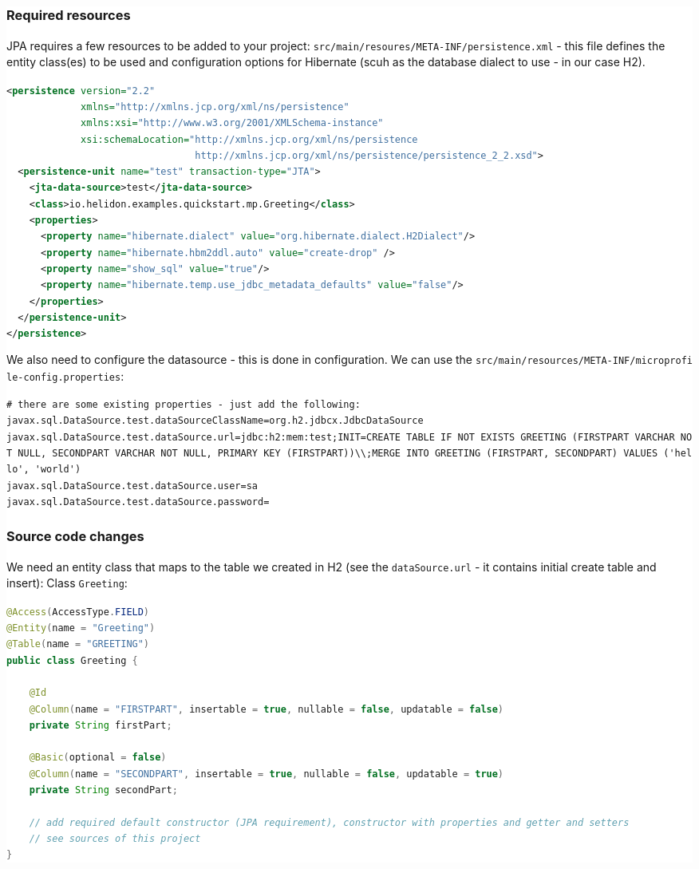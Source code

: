 ### Required resources
JPA requires a few resources to be added to your project:
`src/main/resoures/META-INF/persistence.xml` - this file defines the entity class(es) to be used and configuration
options for Hibernate (scuh as the database dialect to use - in our case H2).
```xml
<persistence version="2.2"
             xmlns="http://xmlns.jcp.org/xml/ns/persistence"
             xmlns:xsi="http://www.w3.org/2001/XMLSchema-instance"
             xsi:schemaLocation="http://xmlns.jcp.org/xml/ns/persistence
                                 http://xmlns.jcp.org/xml/ns/persistence/persistence_2_2.xsd">
  <persistence-unit name="test" transaction-type="JTA">
    <jta-data-source>test</jta-data-source>
    <class>io.helidon.examples.quickstart.mp.Greeting</class>
    <properties>
      <property name="hibernate.dialect" value="org.hibernate.dialect.H2Dialect"/>
      <property name="hibernate.hbm2ddl.auto" value="create-drop" />
      <property name="show_sql" value="true"/>
      <property name="hibernate.temp.use_jdbc_metadata_defaults" value="false"/>
    </properties>
  </persistence-unit>
</persistence>
```

We also need to configure the datasource - this is done in configuration.
We can use the `src/main/resources/META-INF/microprofile-config.properties`:

```properties
# there are some existing properties - just add the following:
javax.sql.DataSource.test.dataSourceClassName=org.h2.jdbcx.JdbcDataSource
javax.sql.DataSource.test.dataSource.url=jdbc:h2:mem:test;INIT=CREATE TABLE IF NOT EXISTS GREETING (FIRSTPART VARCHAR NOT NULL, SECONDPART VARCHAR NOT NULL, PRIMARY KEY (FIRSTPART))\\;MERGE INTO GREETING (FIRSTPART, SECONDPART) VALUES ('hello', 'world')
javax.sql.DataSource.test.dataSource.user=sa
javax.sql.DataSource.test.dataSource.password=
```

### Source code changes
We need an entity class that maps to the table we created in H2 (see the `dataSource.url` - it contains initial create table and insert):
Class `Greeting`:
```java
@Access(AccessType.FIELD)
@Entity(name = "Greeting")
@Table(name = "GREETING")
public class Greeting {

    @Id
    @Column(name = "FIRSTPART", insertable = true, nullable = false, updatable = false)
    private String firstPart;

    @Basic(optional = false)
    @Column(name = "SECONDPART", insertable = true, nullable = false, updatable = true)
    private String secondPart;

    // add required default constructor (JPA requirement), constructor with properties and getter and setters
    // see sources of this project
}
```
